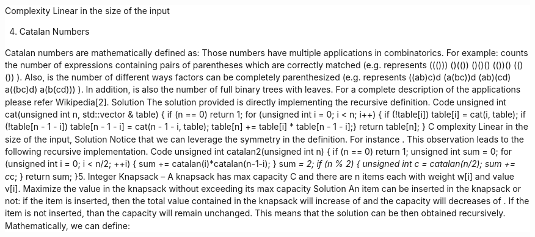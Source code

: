 Complexity
Linear in the size of the input



4. Catalan Numbers

Catalan numbers are mathematically defined as:
Those numbers have multiple applications in combinatorics. For
example: counts the number of expressions containing pairs of
parentheses which are correctly matched (e.g. represents
((())) ()(()) ()()() (())() (()()) ). Also, is the number of
different ways factors can be completely parenthesized (e.g.
represents ((ab)c)d (a(bc))d (ab)(cd) a((bc)d)
a(b(cd))) ). In addition, is also the number of full binary trees
with leaves. For a complete description of the applications
please refer Wikipedia[2].
Solution
The solution provided is directly implementing the recursive
definition.
Code
unsigned int cat(unsigned int n,
std::vector<unsigned int> & table)
{
if (n == 0) return 1;
for (unsigned int i = 0; i < n; i++)
{
if (!table[i])
table[i] = cat(i, table);
if (!table[n - 1 - i])
table[n - 1 - i] = cat(n - 1 - i, table);
table[n] += table[i] * table[n - 1 - i];}
return table[n];
} C
omplexity
Linear in the size of the input,
Solution
Notice that we can leverage the symmetry in the definition. For
instance .
This observation leads to the following recursive implementation.
Code
unsigned int catalan2(unsigned int n)
{
if (n == 0) return 1;
unsigned int sum = 0;
for (unsigned int i = 0; i < n/2; ++i) {
sum += catalan(i)*catalan(n-1-i);
}
sum *= 2;
if (n % 2) {
unsigned int c = catalan(n/2);
sum += c*c;
}
return sum;
}5. Integer Knapsack – A knapsack has max
capacity C and there are n items each with weight
w[i] and value v[i]. Maximize the value in the
knapsack without exceeding its max capacity
Solution
An item can be inserted in the knapsack or not: if the item is
inserted, then the total value contained in the knapsack will
increase of and the capacity will decreases of . If the item is
not inserted, than the capacity will remain unchanged. This means
that the solution can be then obtained recursively. Mathematically,
we can define: